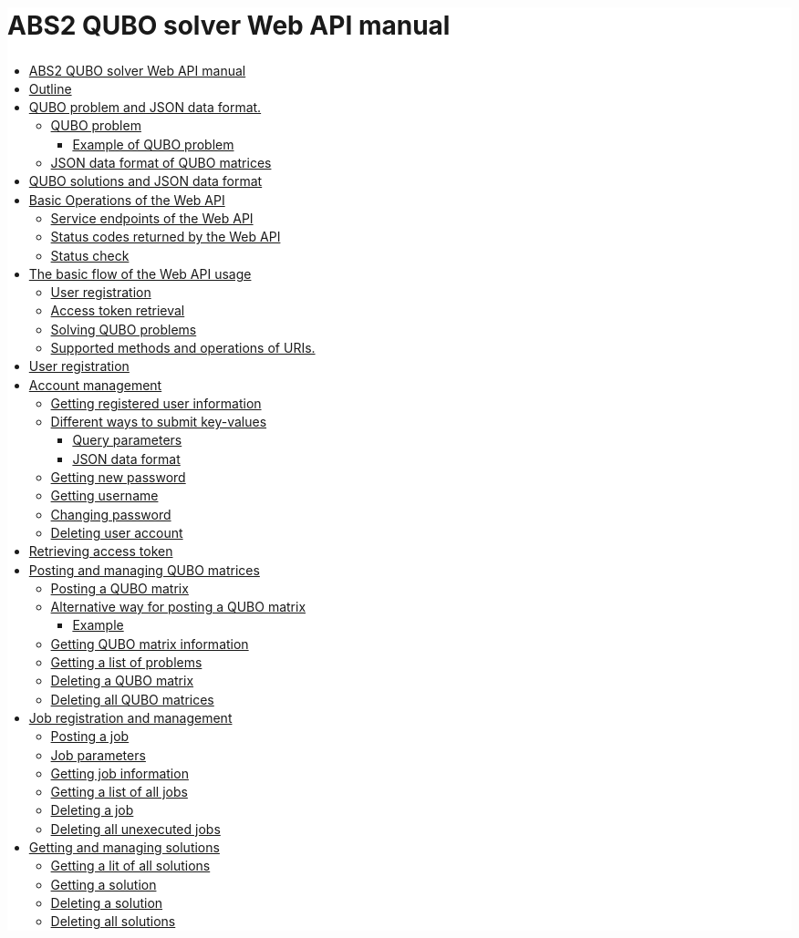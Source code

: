 # ABS2 QUBO solver Web API manual 

- [ABS2 QUBO solver Web API manual](#abs2-qubo-solver-web-api-manual)
- [Outline](#outline)
- [QUBO problem and JSON data format.](#qubo-problem-and-json-data-format)
  - [QUBO problem](#qubo-problem)
    - [Example of QUBO problem](#example-of-qubo-problem)
  - [JSON data format of QUBO matrices](#json-data-format-of-qubo-matrices)
- [QUBO solutions and JSON data format](#qubo-solutions-and-json-data-format)
- [Basic Operations of the Web API](#basic-operations-of-the-web-api)
  - [Service endpoints of the Web API](#service-endpoints-of-the-web-api)
  - [Status codes returned by the Web API](#status-codes-returned-by-the-web-api)
  - [Status check](#status-check)
- [The basic flow of the Web API usage](#the-basic-flow-of-the-web-api-usage)
  - [User registration](#user-registration)
  - [Access token retrieval](#access-token-retrieval)
  - [Solving QUBO problems](#solving-qubo-problems)
  - [Supported methods and operations of URIs.](#supported-methods-and-operations-of-uris)
- [User registration](#user-registration-1)
- [Account management](#account-management)
  - [Getting registered user information](#getting-registered-user-information)
  - [Different ways to submit key-values](#different-ways-to-submit-key-values)
    - [Query parameters](#query-parameters)
    - [JSON data format](#json-data-format)
  - [Getting new password](#getting-new-password)
  - [Getting username](#getting-username)
  - [Changing password](#changing-password)
  - [Deleting user account](#deleting-user-account)
- [Retrieving access token](#retrieving-access-token)
- [Posting and managing QUBO matrices](#posting-and-managing-qubo-matrices)
  - [Posting a QUBO matrix](#posting-a-qubo-matrix)
  - [Alternative way for posting a QUBO matrix](#alternative-way-for-posting-a-qubo-matrix)
    - [Example](#example)
  - [Getting QUBO matrix information](#getting-qubo-matrix-information)
  - [Getting a list of problems](#getting-a-list-of-problems)
  - [Deleting a QUBO matrix](#deleting-a-qubo-matrix)
  - [Deleting all QUBO matrices](#deleting-all-qubo-matrices)
- [Job registration and management](#job-registration-and-management)
  - [Posting a job](#posting-a-job)
  - [Job parameters](#job-parameters)
  - [Getting job information](#getting-job-information)
  - [Getting a list of all jobs](#getting-a-list-of-all-jobs)
  - [Deleting a job](#deleting-a-job)
  - [Deleting all unexecuted jobs](#deleting-all-unexecuted-jobs)
- [Getting and managing solutions](#getting-and-managing-solutions)
  - [Getting a lit of all solutions](#getting-a-lit-of-all-solutions)
  - [Getting a solution](#getting-a-solution)
  - [Deleting a solution](#deleting-a-solution)
  - [Deleting all solutions](#deleting-all-solutions)
